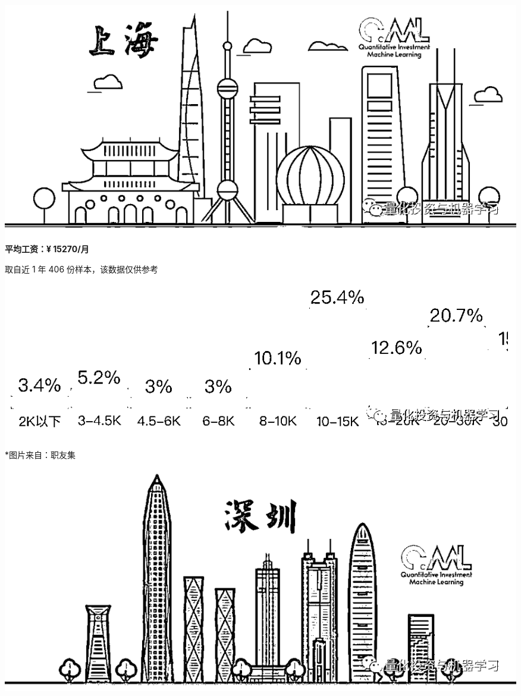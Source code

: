 ![](img/82594aeab41797b7a71e8094df31a5f0.png)

**平均工资：¥ 15270/月**

取自近 1 年 406 份样本，该数据仅供参考

![](img/01cd0269942ea716a72fe47d4baf682d.png)

*图片来自：职友集

![](img/b4febe523eaa8668c8a2d5928e962f00.png)
